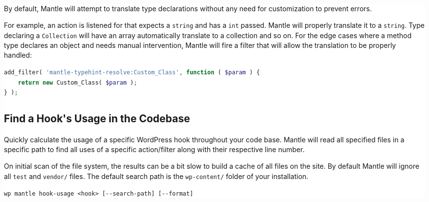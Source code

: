 By default, Mantle will attempt to translate type declarations without any need
for customization to prevent errors.

For example, an action is listened for that expects a `string` and has a  `int`
passed. Mantle will properly translate it to a `string`. Type declaring a
`Collection` will have an array automatically translate to a collection and so
on. For the edge cases where a method type declares an object and needs manual
intervention, Mantle will fire a filter that will allow the translation to be
properly handled:

```php
add_filter( 'mantle-typehint-resolve:Custom_Class', function ( $param ) {
	return new Custom_Class( $param );
} );
```

## Find a Hook's Usage in the Codebase

Quickly calculate the usage of a specific WordPress hook throughout your code
base. Mantle will read all specified files in a specific path to find all uses
of a specific action/filter along with their respective line number.

On initial scan of the file system, the results can be a bit slow to build a
cache of all files on the site. By default Mantle will ignore all `test` and
`vendor/` files. The default search path is the `wp-content/` folder of your
installation.

	wp mantle hook-usage <hook> [--search-path] [--format]
